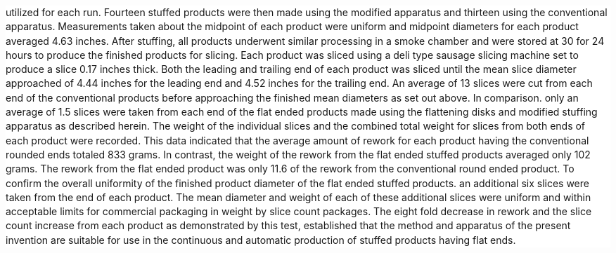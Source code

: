 utilized for each run. Fourteen stuffed products were then made using the modified apparatus and thirteen using the conventional apparatus. Measurements taken about the midpoint of each product were uniform and midpoint diameters for each product averaged 4.63 inches. After stuffing, all products underwent similar processing in a smoke chamber and were stored at 30 for 24 hours to produce the finished products for slicing. Each product was sliced using a deli type sausage slicing machine set to produce a slice 0.17 inches thick. Both the leading and trailing end of each product was sliced until the mean slice diameter approached of 4.44 inches for the leading end and 4.52 inches for the trailing end. An average of 13 slices were cut from each end of the conventional products before approaching the finished mean diameters as set out above. In comparison. only an average of 1.5 slices were taken from each end of the flat ended products made using the flattening disks and modified stuffing apparatus as described herein. The weight of the individual slices and the combined total weight for slices from both ends of each product were recorded. This data indicated that the average amount of rework for each product having the conventional rounded ends totaled 833 grams. In contrast, the weight of the rework from the flat ended stuffed products averaged only 102 grams. The rework from the flat ended product was only 11.6 of the rework from the conventional round ended product. To confirm the overall uniformity of the finished product diameter of the flat ended stuffed products. an additional six slices were taken from the end of each product. The mean diameter and weight of each of these additional slices were uniform and within acceptable limits for commercial packaging in weight by slice count packages. The eight fold decrease in rework and the slice count increase from each product as demonstrated by this test, established that the method and apparatus of the present invention are suitable for use in the continuous and automatic production of stuffed products having flat ends.